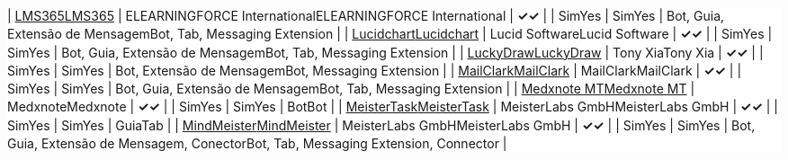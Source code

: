 | [<span data-ttu-id="14c5d-546">LMS365</span><span class="sxs-lookup"><span data-stu-id="14c5d-546">LMS365</span></span>](./elearningforce-international-lms365.md) | <span data-ttu-id="14c5d-547">ELEARNINGFORCE International</span><span class="sxs-lookup"><span data-stu-id="14c5d-547">ELEARNINGFORCE International</span></span> | <span data-ttu-id="14c5d-548">**✓**</span><span class="sxs-lookup"><span data-stu-id="14c5d-548">**✓**</span></span> |  | <span data-ttu-id="14c5d-549">Sim</span><span class="sxs-lookup"><span data-stu-id="14c5d-549">Yes</span></span> | <span data-ttu-id="14c5d-550">Sim</span><span class="sxs-lookup"><span data-stu-id="14c5d-550">Yes</span></span> | <span data-ttu-id="14c5d-551">Bot, Guia, Extensão de Mensagem</span><span class="sxs-lookup"><span data-stu-id="14c5d-551">Bot, Tab, Messaging Extension</span></span> |
| [<span data-ttu-id="14c5d-552">Lucidchart</span><span class="sxs-lookup"><span data-stu-id="14c5d-552">Lucidchart</span></span>](./lucid-software-lucidchart.md) | <span data-ttu-id="14c5d-553">Lucid Software</span><span class="sxs-lookup"><span data-stu-id="14c5d-553">Lucid Software</span></span> | <span data-ttu-id="14c5d-554">**✓**</span><span class="sxs-lookup"><span data-stu-id="14c5d-554">**✓**</span></span> |  | <span data-ttu-id="14c5d-555">Sim</span><span class="sxs-lookup"><span data-stu-id="14c5d-555">Yes</span></span> | <span data-ttu-id="14c5d-556">Sim</span><span class="sxs-lookup"><span data-stu-id="14c5d-556">Yes</span></span> | <span data-ttu-id="14c5d-557">Bot, Guia, Extensão de Mensagem</span><span class="sxs-lookup"><span data-stu-id="14c5d-557">Bot, Tab, Messaging Extension</span></span> |
| [<span data-ttu-id="14c5d-558">LuckyDraw</span><span class="sxs-lookup"><span data-stu-id="14c5d-558">LuckyDraw</span></span>](./tony-xia-luckydraw.md) | <span data-ttu-id="14c5d-559">Tony Xia</span><span class="sxs-lookup"><span data-stu-id="14c5d-559">Tony Xia</span></span> | <span data-ttu-id="14c5d-560">**✓**</span><span class="sxs-lookup"><span data-stu-id="14c5d-560">**✓**</span></span> |  | <span data-ttu-id="14c5d-561">Sim</span><span class="sxs-lookup"><span data-stu-id="14c5d-561">Yes</span></span> | <span data-ttu-id="14c5d-562">Sim</span><span class="sxs-lookup"><span data-stu-id="14c5d-562">Yes</span></span> | <span data-ttu-id="14c5d-563">Bot, Extensão de Mensagem</span><span class="sxs-lookup"><span data-stu-id="14c5d-563">Bot, Messaging Extension</span></span> |
| [<span data-ttu-id="14c5d-564">MailClark</span><span class="sxs-lookup"><span data-stu-id="14c5d-564">MailClark</span></span>](./mailclark.md) | <span data-ttu-id="14c5d-565">MailClark</span><span class="sxs-lookup"><span data-stu-id="14c5d-565">MailClark</span></span> | <span data-ttu-id="14c5d-566">**✓**</span><span class="sxs-lookup"><span data-stu-id="14c5d-566">**✓**</span></span> |  | <span data-ttu-id="14c5d-567">Sim</span><span class="sxs-lookup"><span data-stu-id="14c5d-567">Yes</span></span> | <span data-ttu-id="14c5d-568">Sim</span><span class="sxs-lookup"><span data-stu-id="14c5d-568">Yes</span></span> | <span data-ttu-id="14c5d-569">Bot, Guia, Extensão de Mensagem</span><span class="sxs-lookup"><span data-stu-id="14c5d-569">Bot, Tab, Messaging Extension</span></span> |
| [<span data-ttu-id="14c5d-570">Medxnote MT</span><span class="sxs-lookup"><span data-stu-id="14c5d-570">Medxnote MT</span></span>](./medxnote-mt.md) | <span data-ttu-id="14c5d-571">Medxnote</span><span class="sxs-lookup"><span data-stu-id="14c5d-571">Medxnote</span></span> | <span data-ttu-id="14c5d-572">**✓**</span><span class="sxs-lookup"><span data-stu-id="14c5d-572">**✓**</span></span> |  | <span data-ttu-id="14c5d-573">Sim</span><span class="sxs-lookup"><span data-stu-id="14c5d-573">Yes</span></span> | <span data-ttu-id="14c5d-574">Sim</span><span class="sxs-lookup"><span data-stu-id="14c5d-574">Yes</span></span> | <span data-ttu-id="14c5d-575">Bot</span><span class="sxs-lookup"><span data-stu-id="14c5d-575">Bot</span></span> |
| [<span data-ttu-id="14c5d-576">MeisterTask</span><span class="sxs-lookup"><span data-stu-id="14c5d-576">MeisterTask</span></span>](./meisterlabs-gmbh-meistertask.md) | <span data-ttu-id="14c5d-577">MeisterLabs GmbH</span><span class="sxs-lookup"><span data-stu-id="14c5d-577">MeisterLabs GmbH</span></span> | <span data-ttu-id="14c5d-578">**✓**</span><span class="sxs-lookup"><span data-stu-id="14c5d-578">**✓**</span></span> |  | <span data-ttu-id="14c5d-579">Sim</span><span class="sxs-lookup"><span data-stu-id="14c5d-579">Yes</span></span> | <span data-ttu-id="14c5d-580">Sim</span><span class="sxs-lookup"><span data-stu-id="14c5d-580">Yes</span></span> | <span data-ttu-id="14c5d-581">Guia</span><span class="sxs-lookup"><span data-stu-id="14c5d-581">Tab</span></span> |
| [<span data-ttu-id="14c5d-582">MindMeister</span><span class="sxs-lookup"><span data-stu-id="14c5d-582">MindMeister</span></span>](./meisterlabs-gmbh-mindmeister.md) | <span data-ttu-id="14c5d-583">MeisterLabs GmbH</span><span class="sxs-lookup"><span data-stu-id="14c5d-583">MeisterLabs GmbH</span></span> | <span data-ttu-id="14c5d-584">**✓**</span><span class="sxs-lookup"><span data-stu-id="14c5d-584">**✓**</span></span> |  | <span data-ttu-id="14c5d-585">Sim</span><span class="sxs-lookup"><span data-stu-id="14c5d-585">Yes</span></span> | <span data-ttu-id="14c5d-586">Sim</span><span class="sxs-lookup"><span data-stu-id="14c5d-586">Yes</span></span> | <span data-ttu-id="14c5d-587">Bot, Guia, Extensão de Mensagem, Conector</span><span class="sxs-lookup"><span data-stu-id="14c5d-587">Bot, Tab, Messaging Extension, Connector</span></span> |